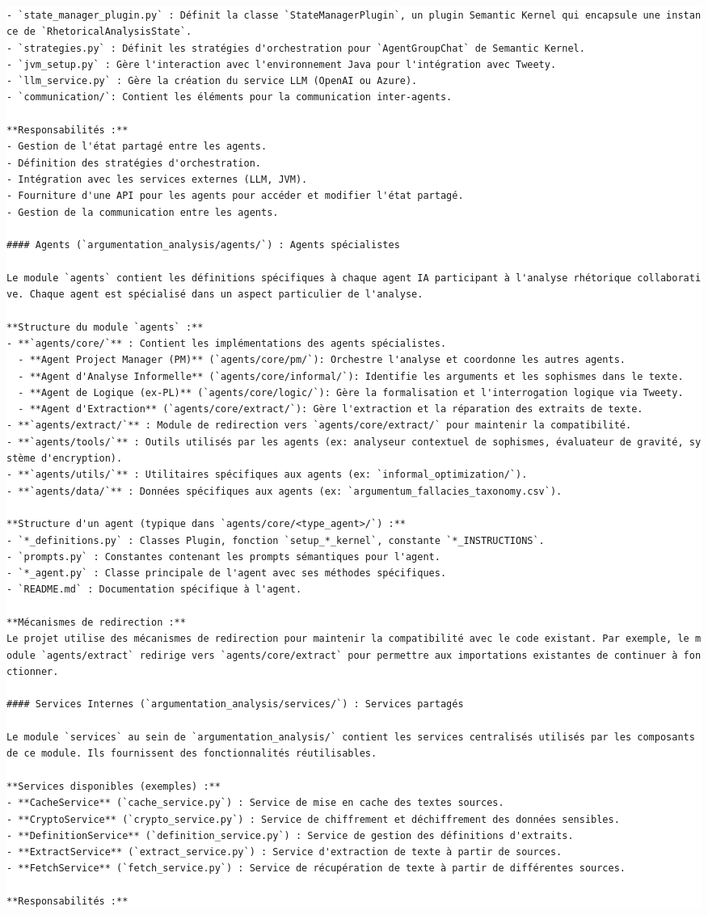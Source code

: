 ```
- `state_manager_plugin.py` : Définit la classe `StateManagerPlugin`, un plugin Semantic Kernel qui encapsule une instance de `RhetoricalAnalysisState`.
- `strategies.py` : Définit les stratégies d'orchestration pour `AgentGroupChat` de Semantic Kernel.
- `jvm_setup.py` : Gère l'interaction avec l'environnement Java pour l'intégration avec Tweety.
- `llm_service.py` : Gère la création du service LLM (OpenAI ou Azure).
- `communication/`: Contient les éléments pour la communication inter-agents.

**Responsabilités :**
- Gestion de l'état partagé entre les agents.
- Définition des stratégies d'orchestration.
- Intégration avec les services externes (LLM, JVM).
- Fourniture d'une API pour les agents pour accéder et modifier l'état partagé.
- Gestion de la communication entre les agents.

#### Agents (`argumentation_analysis/agents/`) : Agents spécialistes

Le module `agents` contient les définitions spécifiques à chaque agent IA participant à l'analyse rhétorique collaborative. Chaque agent est spécialisé dans un aspect particulier de l'analyse.

**Structure du module `agents` :**
- **`agents/core/`** : Contient les implémentations des agents spécialistes.
  - **Agent Project Manager (PM)** (`agents/core/pm/`): Orchestre l'analyse et coordonne les autres agents.
  - **Agent d'Analyse Informelle** (`agents/core/informal/`): Identifie les arguments et les sophismes dans le texte.
  - **Agent de Logique (ex-PL)** (`agents/core/logic/`): Gère la formalisation et l'interrogation logique via Tweety.
  - **Agent d'Extraction** (`agents/core/extract/`): Gère l'extraction et la réparation des extraits de texte.
- **`agents/extract/`** : Module de redirection vers `agents/core/extract/` pour maintenir la compatibilité.
- **`agents/tools/`** : Outils utilisés par les agents (ex: analyseur contextuel de sophismes, évaluateur de gravité, système d'encryption).
- **`agents/utils/`** : Utilitaires spécifiques aux agents (ex: `informal_optimization/`).
- **`agents/data/`** : Données spécifiques aux agents (ex: `argumentum_fallacies_taxonomy.csv`).

**Structure d'un agent (typique dans `agents/core/<type_agent>/`) :**
- `*_definitions.py` : Classes Plugin, fonction `setup_*_kernel`, constante `*_INSTRUCTIONS`.
- `prompts.py` : Constantes contenant les prompts sémantiques pour l'agent.
- `*_agent.py` : Classe principale de l'agent avec ses méthodes spécifiques.
- `README.md` : Documentation spécifique à l'agent.

**Mécanismes de redirection :**
Le projet utilise des mécanismes de redirection pour maintenir la compatibilité avec le code existant. Par exemple, le module `agents/extract` redirige vers `agents/core/extract` pour permettre aux importations existantes de continuer à fonctionner.

#### Services Internes (`argumentation_analysis/services/`) : Services partagés

Le module `services` au sein de `argumentation_analysis/` contient les services centralisés utilisés par les composants de ce module. Ils fournissent des fonctionnalités réutilisables.

**Services disponibles (exemples) :**
- **CacheService** (`cache_service.py`) : Service de mise en cache des textes sources.
- **CryptoService** (`crypto_service.py`) : Service de chiffrement et déchiffrement des données sensibles.
- **DefinitionService** (`definition_service.py`) : Service de gestion des définitions d'extraits.
- **ExtractService** (`extract_service.py`) : Service d'extraction de texte à partir de sources.
- **FetchService** (`fetch_service.py`) : Service de récupération de texte à partir de différentes sources.

**Responsabilités :**
```